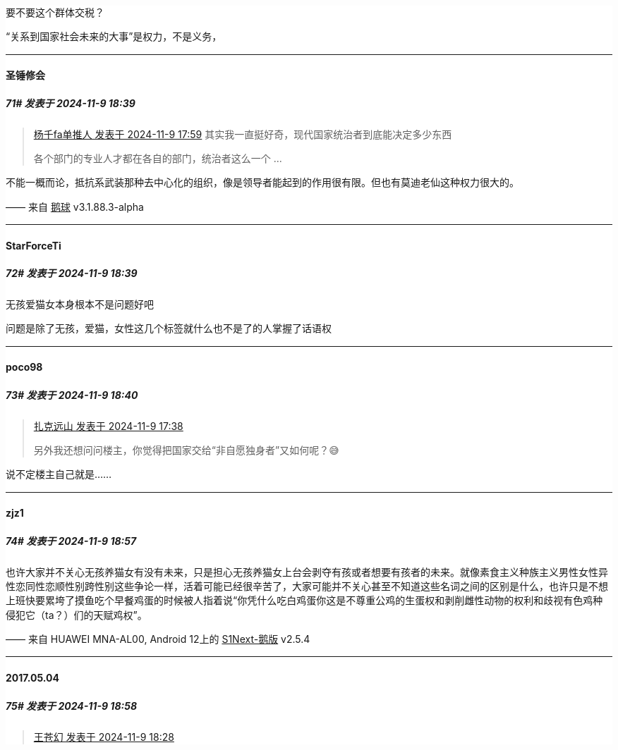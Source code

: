 要不要这个群体交税？

“关系到国家社会未来的大事”是权力，不是义务，

*****

####  圣锤修会  
##### 71#       发表于 2024-11-9 18:39

<blockquote><a href="httphttps://bbs.saraba1st.com/2b/forum.php?mod=redirect&amp;goto=findpost&amp;pid=66657454&amp;ptid=2206304" target="_blank">杨千fa单推人 发表于 2024-11-9 17:59</a>
其实我一直挺好奇，现代国家统治者到底能决定多少东西

各个部门的专业人才都在各自的部门，统治者这么一个 ...</blockquote>
不能一概而论，抵抗系武装那种去中心化的组织，像是领导者能起到的作用很有限。但也有莫迪老仙这种权力很大的。

—— 来自 [鹅球](https://www.pgyer.com/xfPejhuq) v3.1.88.3-alpha

*****

####  StarForceTi  
##### 72#       发表于 2024-11-9 18:39

无孩爱猫女本身根本不是问题好吧

问题是除了无孩，爱猫，女性这几个标签就什么也不是了的人掌握了话语权


*****

####  poco98  
##### 73#       发表于 2024-11-9 18:40

<blockquote><a href="httphttps://bbs.saraba1st.com/2b/forum.php?mod=redirect&amp;goto=findpost&amp;pid=66657277&amp;ptid=2206304" target="_blank">扎克远山 发表于 2024-11-9 17:38</a>

另外我还想问问楼主，你觉得把国家交给“非自愿独身者”又如何呢？😅</blockquote>
说不定楼主自己就是……


*****

####  zjz1  
##### 74#       发表于 2024-11-9 18:57

也许大家并不关心无孩养猫女有没有未来，只是担心无孩养猫女上台会剥夺有孩或者想要有孩者的未来。就像素食主义种族主义男性女性异性恋同性恋顺性别跨性别这些争论一样，活着可能已经很辛苦了，大家可能并不关心甚至不知道这些名词之间的区别是什么，也许只是不想上班快要累垮了摸鱼吃个早餐鸡蛋的时候被人指着说“你凭什么吃白鸡蛋你这是不尊重公鸡的生蛋权和剥削雌性动物的权利和歧视有色鸡种侵犯它（ta？）们的天赋鸡权”。

—— 来自 HUAWEI MNA-AL00, Android 12上的 [S1Next-鹅版](https://github.com/ykrank/S1-Next/releases) v2.5.4

*****

####  2017.05.04  
##### 75#       发表于 2024-11-9 18:58

<blockquote><a href="httphttps://bbs.saraba1st.com/2b/forum.php?mod=redirect&amp;goto=findpost&amp;pid=66657664&amp;ptid=2206304" target="_blank">王苍幻 发表于 2024-11-9 18:28</a>
